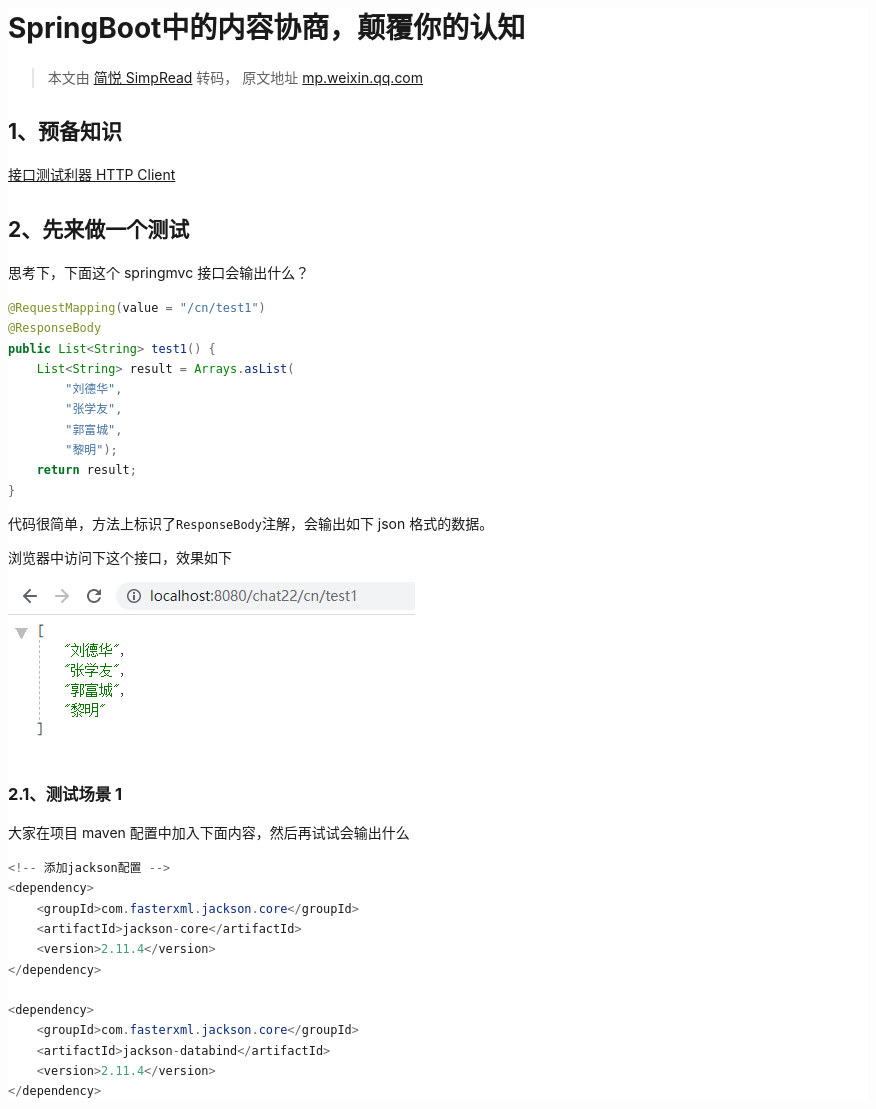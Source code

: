# SpringBoot中的内容协商，颠覆你的认知



> 本文由 [简悦 SimpRead](http://ksria.com/simpread/) 转码， 原文地址 [mp.weixin.qq.com](https://mp.weixin.qq.com/s?__biz=MzA5MTkxMDQ4MQ==&mid=2648944265&idx=1&sn=299e82b515053aadecd49c3d942d0f29&chksm=886236b7bf15bfa167c435e7fde35efd54824a36fc2e7ce49b517ad030b7340f702fb6c4a0fd&scene=178&cur_album_id=1873497824336658435#rd)



1、预备知识
------

[接口测试利器 HTTP Client](https://mp.weixin.qq.com/s?__biz=MzA5MTkxMDQ4MQ==&mid=2648940431&idx=1&sn=6c592aa2746fd448c1a6ef511189eaaa&scene=21#wechat_redirect)

2、先来做一个测试
---------

思考下，下面这个 springmvc 接口会输出什么？

```java
@RequestMapping(value = "/cn/test1")
@ResponseBody
public List<String> test1() {
    List<String> result = Arrays.asList(
        "刘德华",
        "张学友",
        "郭富城",
        "黎明");
    return result;
}
```

代码很简单，方法上标识了`ResponseBody`注解，会输出如下 json 格式的数据。

浏览器中访问下这个接口，效果如下

![](./assets/640-1720010723401-44.png)

### 2.1、测试场景 1

大家在项目 maven 配置中加入下面内容，然后再试试会输出什么

```java
<!-- 添加jackson配置 -->
<dependency>
    <groupId>com.fasterxml.jackson.core</groupId>
    <artifactId>jackson-core</artifactId>
    <version>2.11.4</version>
</dependency>

<dependency>
    <groupId>com.fasterxml.jackson.core</groupId>
    <artifactId>jackson-databind</artifactId>
    <version>2.11.4</version>
</dependency>

```